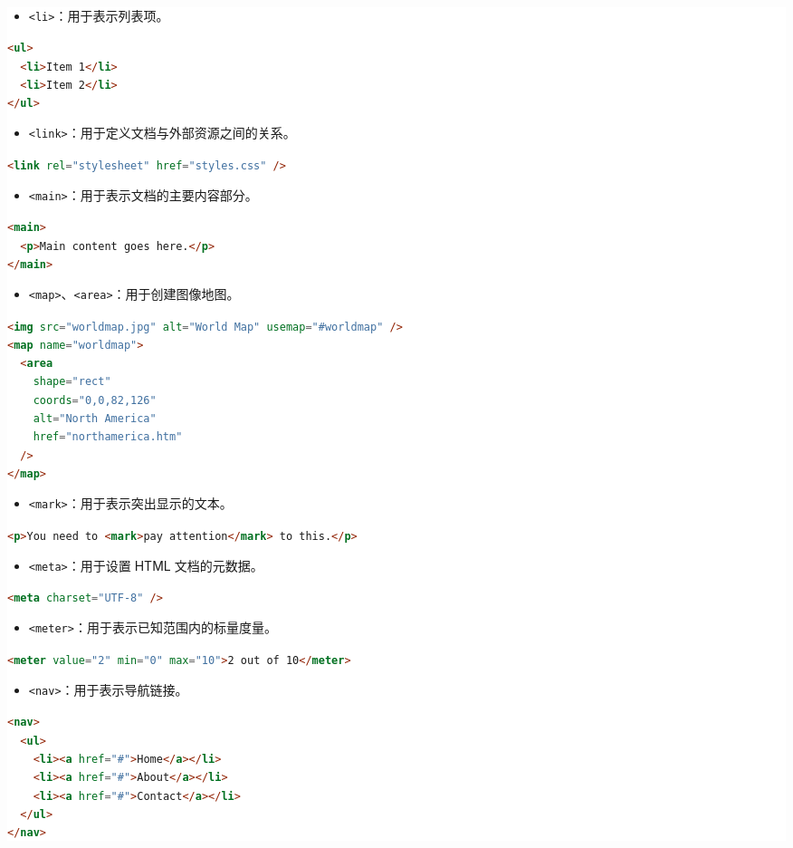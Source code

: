 - `<li>`：用于表示列表项。

```html
<ul>
  <li>Item 1</li>
  <li>Item 2</li>
</ul>
```

- `<link>`：用于定义文档与外部资源之间的关系。

```html
<link rel="stylesheet" href="styles.css" />
```

- `<main>`：用于表示文档的主要内容部分。

```html
<main>
  <p>Main content goes here.</p>
</main>
```

- `<map>`、`<area>`：用于创建图像地图。

```html
<img src="worldmap.jpg" alt="World Map" usemap="#worldmap" />
<map name="worldmap">
  <area
    shape="rect"
    coords="0,0,82,126"
    alt="North America"
    href="northamerica.htm"
  />
</map>
```

- `<mark>`：用于表示突出显示的文本。

```html
<p>You need to <mark>pay attention</mark> to this.</p>
```

- `<meta>`：用于设置 HTML 文档的元数据。

```html
<meta charset="UTF-8" />
```

- `<meter>`：用于表示已知范围内的标量度量。

```html
<meter value="2" min="0" max="10">2 out of 10</meter>
```

- `<nav>`：用于表示导航链接。

```html
<nav>
  <ul>
    <li><a href="#">Home</a></li>
    <li><a href="#">About</a></li>
    <li><a href="#">Contact</a></li>
  </ul>
</nav>
```
